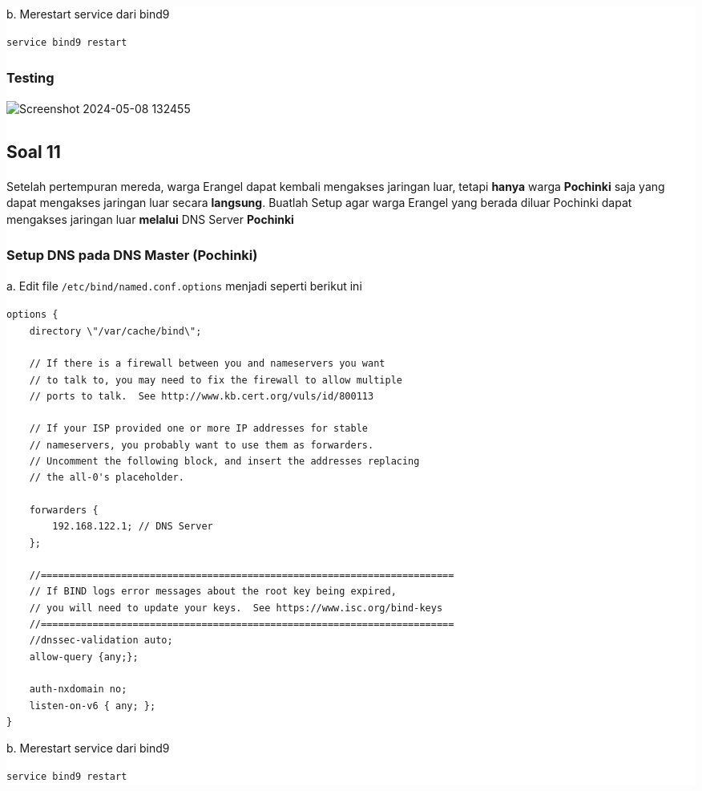 b. Merestart service dari bind9

```
service bind9 restart
```

### Testing

![Screenshot 2024-05-08 132455](https://github.com/samuelyuma/Jarkom-Modul-2-IT02-2024/assets/118542326/fbab47cb-7d42-40d6-9d02-160868460433)

## Soal 11

Setelah pertempuran mereda, warga Erangel dapat kembali mengakses jaringan luar, tetapi **hanya** warga **Pochinki** saja yang dapat mengakses jaringan luar secara **langsung**. Buatlah Setup agar warga Erangel yang berada diluar Pochinki dapat mengakses jaringan luar **melalui** DNS Server **Pochinki**

### Setup DNS pada DNS Master (Pochinki)

a. Edit file `/etc/bind/named.conf.options` menjadi seperti berikut ini

```
options {
    directory \"/var/cache/bind\";

    // If there is a firewall between you and nameservers you want
    // to talk to, you may need to fix the firewall to allow multiple
    // ports to talk.  See http://www.kb.cert.org/vuls/id/800113

    // If your ISP provided one or more IP addresses for stable
    // nameservers, you probably want to use them as forwarders.
    // Uncomment the following block, and insert the addresses replacing
    // the all-0's placeholder.

	forwarders {
		192.168.122.1; // DNS Server
	};

    //========================================================================
    // If BIND logs error messages about the root key being expired,
    // you will need to update your keys.  See https://www.isc.org/bind-keys
    //========================================================================
    //dnssec-validation auto;
    allow-query {any;};

    auth-nxdomain no;
    listen-on-v6 { any; };
}
```

b. Merestart service dari bind9

```
service bind9 restart
```
